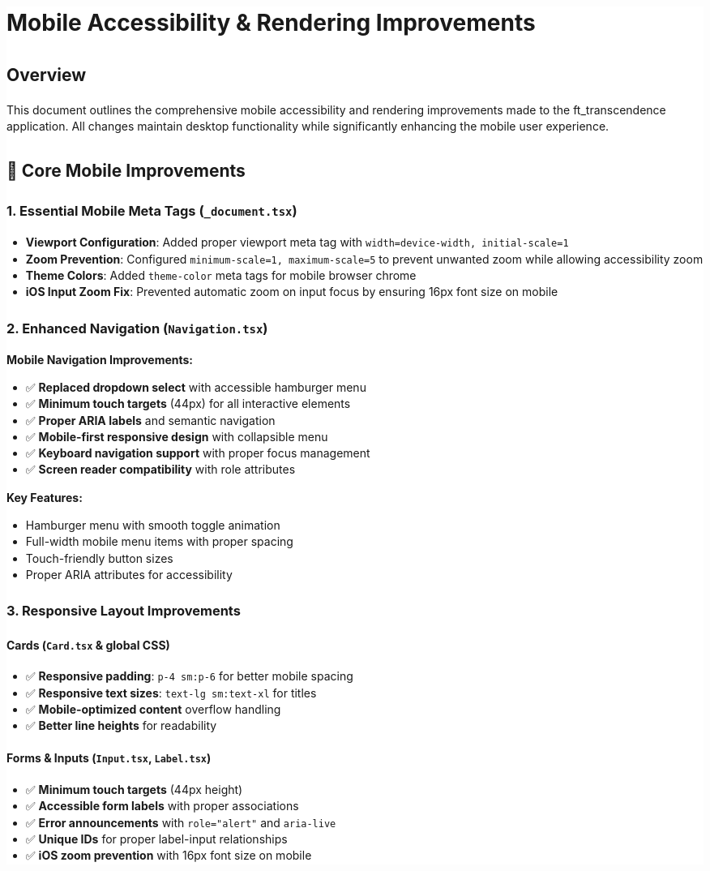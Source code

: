 # Mobile Accessibility & Rendering Improvements

## Overview
This document outlines the comprehensive mobile accessibility and rendering improvements made to the ft_transcendence application. All changes maintain desktop functionality while significantly enhancing the mobile user experience.

## 📱 Core Mobile Improvements

### 1. Essential Mobile Meta Tags (`_document.tsx`)
- **Viewport Configuration**: Added proper viewport meta tag with `width=device-width, initial-scale=1`
- **Zoom Prevention**: Configured `minimum-scale=1, maximum-scale=5` to prevent unwanted zoom while allowing accessibility zoom
- **Theme Colors**: Added `theme-color` meta tags for mobile browser chrome
- **iOS Input Zoom Fix**: Prevented automatic zoom on input focus by ensuring 16px font size on mobile

### 2. Enhanced Navigation (`Navigation.tsx`)
**Mobile Navigation Improvements:**
- ✅ **Replaced dropdown select** with accessible hamburger menu
- ✅ **Minimum touch targets** (44px) for all interactive elements
- ✅ **Proper ARIA labels** and semantic navigation
- ✅ **Mobile-first responsive design** with collapsible menu
- ✅ **Keyboard navigation support** with proper focus management
- ✅ **Screen reader compatibility** with role attributes

**Key Features:**
- Hamburger menu with smooth toggle animation
- Full-width mobile menu items with proper spacing
- Touch-friendly button sizes
- Proper ARIA attributes for accessibility

### 3. Responsive Layout Improvements

#### Cards (`Card.tsx` & global CSS)
- ✅ **Responsive padding**: `p-4 sm:p-6` for better mobile spacing
- ✅ **Responsive text sizes**: `text-lg sm:text-xl` for titles
- ✅ **Mobile-optimized content** overflow handling
- ✅ **Better line heights** for readability

#### Forms & Inputs (`Input.tsx`, `Label.tsx`)
- ✅ **Minimum touch targets** (44px height)
- ✅ **Accessible form labels** with proper associations
- ✅ **Error announcements** with `role="alert"` and `aria-live`
- ✅ **Unique IDs** for proper label-input relationships
- ✅ **iOS zoom prevention** with 16px font size on mobile
